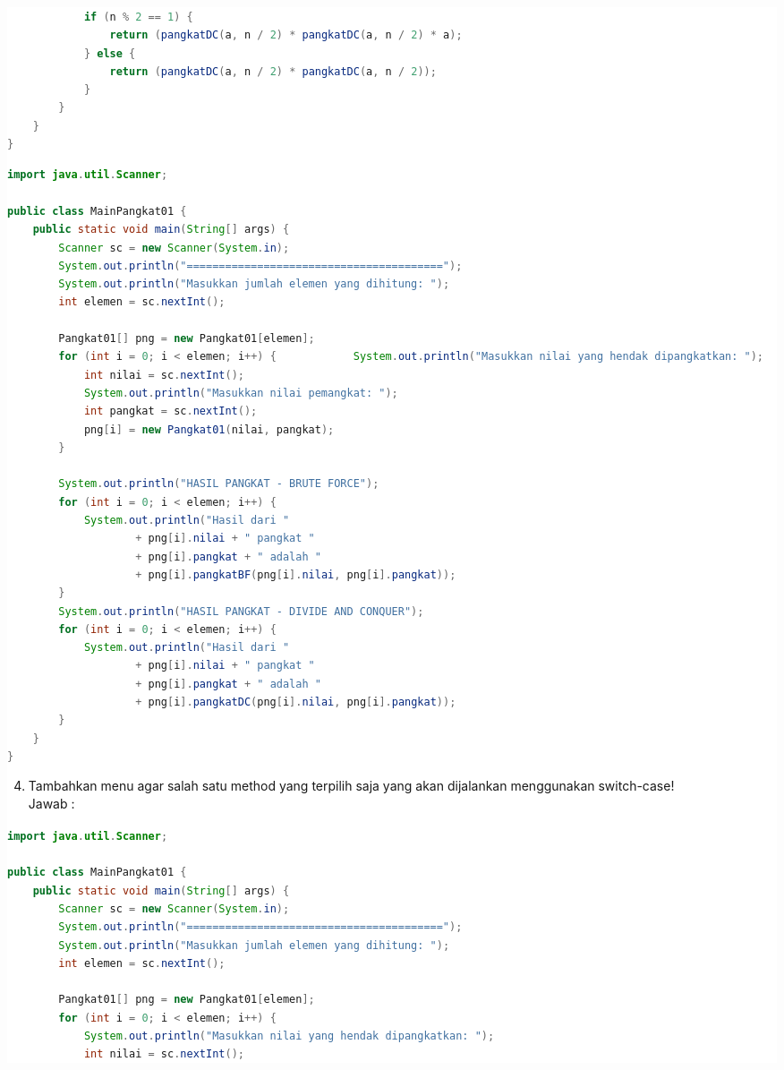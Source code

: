 ```java
            if (n % 2 == 1) {
                return (pangkatDC(a, n / 2) * pangkatDC(a, n / 2) * a);
            } else {
                return (pangkatDC(a, n / 2) * pangkatDC(a, n / 2));
            }
        }
    }
}
```

```java
import java.util.Scanner;

public class MainPangkat01 {
    public static void main(String[] args) {
        Scanner sc = new Scanner(System.in);
        System.out.println("========================================");
        System.out.println("Masukkan jumlah elemen yang dihitung: ");
        int elemen = sc.nextInt();

        Pangkat01[] png = new Pangkat01[elemen];
        for (int i = 0; i < elemen; i++) {            System.out.println("Masukkan nilai yang hendak dipangkatkan: ");
            int nilai = sc.nextInt();
            System.out.println("Masukkan nilai pemangkat: ");
            int pangkat = sc.nextInt();
            png[i] = new Pangkat01(nilai, pangkat);
        }

        System.out.println("HASIL PANGKAT - BRUTE FORCE");
        for (int i = 0; i < elemen; i++) {
            System.out.println("Hasil dari "
                    + png[i].nilai + " pangkat "
                    + png[i].pangkat + " adalah "
                    + png[i].pangkatBF(png[i].nilai, png[i].pangkat));
        }
        System.out.println("HASIL PANGKAT - DIVIDE AND CONQUER");
        for (int i = 0; i < elemen; i++) {
            System.out.println("Hasil dari "
                    + png[i].nilai + " pangkat "
                    + png[i].pangkat + " adalah "
                    + png[i].pangkatDC(png[i].nilai, png[i].pangkat));
        }
    }
}
```

4. Tambahkan menu agar salah satu method yang terpilih saja yang akan dijalankan menggunakan switch-case!<br>
   Jawab : <br>

```java
import java.util.Scanner;

public class MainPangkat01 {
    public static void main(String[] args) {
        Scanner sc = new Scanner(System.in);
        System.out.println("========================================");
        System.out.println("Masukkan jumlah elemen yang dihitung: ");
        int elemen = sc.nextInt();

        Pangkat01[] png = new Pangkat01[elemen];
        for (int i = 0; i < elemen; i++) {
            System.out.println("Masukkan nilai yang hendak dipangkatkan: ");
            int nilai = sc.nextInt();
```